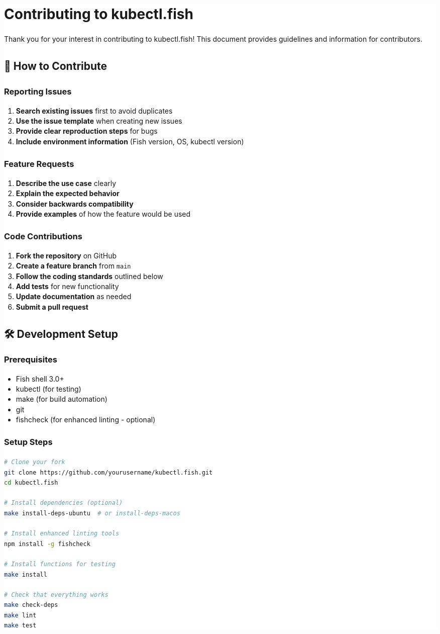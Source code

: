 # Contributing to kubectl.fish

Thank you for your interest in contributing to kubectl.fish! This document provides guidelines and information for contributors.

## 🎯 How to Contribute

### Reporting Issues

1. **Search existing issues** first to avoid duplicates
2. **Use the issue template** when creating new issues
3. **Provide clear reproduction steps** for bugs
4. **Include environment information** (Fish version, OS, kubectl version)

### Feature Requests

1. **Describe the use case** clearly
2. **Explain the expected behavior**
3. **Consider backwards compatibility**
4. **Provide examples** of how the feature would be used

### Code Contributions

1. **Fork the repository** on GitHub
2. **Create a feature branch** from `main`
3. **Follow the coding standards** outlined below
4. **Add tests** for new functionality
5. **Update documentation** as needed
6. **Submit a pull request**

## 🛠️ Development Setup

### Prerequisites

- Fish shell 3.0+
- kubectl (for testing)
- make (for build automation)
- git
- fishcheck (for enhanced linting - optional)

### Setup Steps

```bash
# Clone your fork
git clone https://github.com/yourusername/kubectl.fish.git
cd kubectl.fish

# Install dependencies (optional)
make install-deps-ubuntu  # or install-deps-macos

# Install enhanced linting tools
npm install -g fishcheck

# Install functions for testing
make install

# Check that everything works
make check-deps
make lint
make test
```
